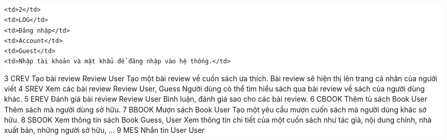     <td>2</td>
    <td>LOG</td>
    <td>Đăng nhập</td>
    <td>Account</td>
    <td>Guest</td>
    <td>Nhập tài khoản và mật khẩu để đăng nhập vào hệ thống.</td>
  </tr>
  <tr>
    <td>3</td>
    <td>CREV</td>
    <td>Tạo bài review</td>
    <td>Review</td>
    <td>User</td>
    <td>Tạo một bài review về cuốn sách ưa thích. Bài review sẽ hiện thị lên trang cá nhân của người viết</td>
  </tr>
  <tr>
    <td>4</td>
    <td>SREV</td>
    <td>Xem các bài review</td>
    <td>Review</td>
    <td>User, Guess</td>
    <td>Người dùng có thể tìm hiểu sách qua bài review về sách của người dùng khác.</td>
  </tr>
  <tr>
    <td>5</td>
    <td>EREV</td>
    <td>Đánh giá bài review</td>
    <td>Review</td>
    <td>User</td>
    <td>Bình luận, đánh giá sao cho các bài review.</td>
  </tr>
  <tr>
    <td>6</td>
    <td>CBOOK</td>
    <td>Thêm tủ sách</td>
    <td>Book</td>
    <td>User</td>
    <td>Thêm sách mà người dùng sở hữu.</td>
  </tr>
  <tr>
    <td>7</td>
    <td>BBOOK</td>
    <td>Mượn sách</td>
    <td>Book</td>
    <td>User</td>
    <td>Tạo một yêu cầu mượn cuốn sách mà người dùng khác sở hữu.</td>
  </tr>
  <tr>
    <td>8</td>
    <td>SBOOK</td>
    <td>Xem thông tin sách</td>
    <td>Book</td>
    <td>Guess, User</td>
    <td>Xem thông tin chi tiết của một cuốn sách như tác giả, nội dung chính, nhà xuất bản, những người sở hữu, ...</td>
  </tr>
  <tr>
    <td>9</td>
    <td>MES</td>
    <td>Nhắn tin </td>
    <td>User</td>
    <td>User</td>